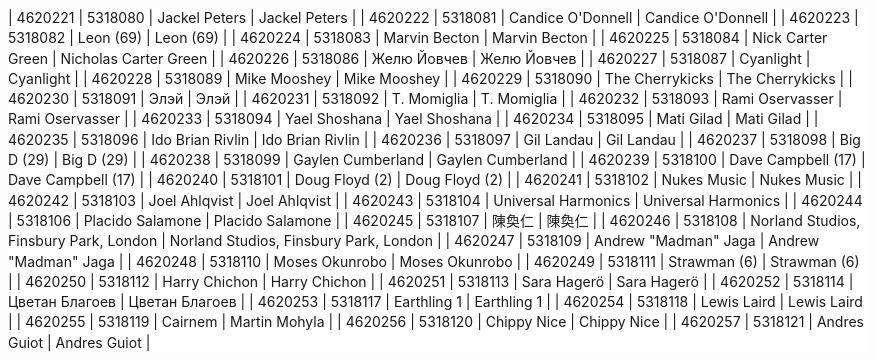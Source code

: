 | 4620221 | 5318080 | Jackel Peters | Jackel Peters |
| 4620222 | 5318081 | Candice O'Donnell | Candice O'Donnell |
| 4620223 | 5318082 | Leon (69) | Leon (69) |
| 4620224 | 5318083 | Marvin Becton | Marvin Becton |
| 4620225 | 5318084 | Nick Carter Green | Nicholas Carter Green |
| 4620226 | 5318086 | Желю Йовчев | Желю Йовчев |
| 4620227 | 5318087 | Cyanlight | Cyanlight |
| 4620228 | 5318089 | Mike Mooshey | Mike Mooshey |
| 4620229 | 5318090 | The Cherrykicks | The Cherrykicks |
| 4620230 | 5318091 | Элэй | Элэй |
| 4620231 | 5318092 | T. Momiglia | T. Momiglia |
| 4620232 | 5318093 | Rami Oservasser | Rami Oservasser |
| 4620233 | 5318094 | Yael Shoshana | Yael Shoshana |
| 4620234 | 5318095 | Mati Gilad | Mati Gilad |
| 4620235 | 5318096 | Ido Brian Rivlin | Ido Brian Rivlin |
| 4620236 | 5318097 | Gil Landau | Gil Landau |
| 4620237 | 5318098 | Big D (29) | Big D (29) |
| 4620238 | 5318099 | Gaylen Cumberland | Gaylen Cumberland |
| 4620239 | 5318100 | Dave Campbell (17) | Dave Campbell (17) |
| 4620240 | 5318101 | Doug Floyd (2) | Doug Floyd (2) |
| 4620241 | 5318102 | Nukes Music | Nukes Music |
| 4620242 | 5318103 | Joel Ahlqvist | Joel Ahlqvist |
| 4620243 | 5318104 | Universal Harmonics | Universal Harmonics |
| 4620244 | 5318106 | Placido Salamone | Placido Salamone |
| 4620245 | 5318107 | 陳奐仁 | 陳奐仁 |
| 4620246 | 5318108 | Norland Studios, Finsbury Park, London | Norland Studios, Finsbury Park, London |
| 4620247 | 5318109 | Andrew "Madman" Jaga | Andrew "Madman" Jaga |
| 4620248 | 5318110 | Moses Okunrobo | Moses Okunrobo |
| 4620249 | 5318111 | Strawman (6) | Strawman (6) |
| 4620250 | 5318112 | Harry Chichon | Harry Chichon |
| 4620251 | 5318113 | Sara Hagerö | Sara Hagerö |
| 4620252 | 5318114 | Цветан Благоев | Цветан Благоев |
| 4620253 | 5318117 | Earthling 1 | Earthling 1 |
| 4620254 | 5318118 | Lewis Laird | Lewis Laird |
| 4620255 | 5318119 | Cairnem | Martin Mohyla |
| 4620256 | 5318120 | Chippy Nice | Chippy Nice |
| 4620257 | 5318121 | Andres Guiot | Andres Guiot |